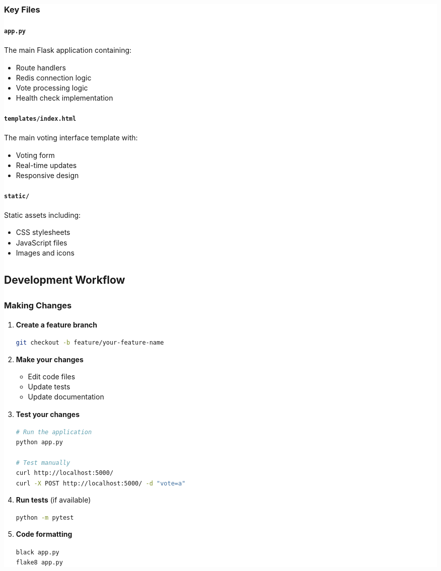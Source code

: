 ### Key Files

#### `app.py`
The main Flask application containing:
- Route handlers
- Redis connection logic
- Vote processing logic
- Health check implementation

#### `templates/index.html`
The main voting interface template with:
- Voting form
- Real-time updates
- Responsive design

#### `static/`
Static assets including:
- CSS stylesheets
- JavaScript files
- Images and icons

## Development Workflow

### Making Changes

1. **Create a feature branch**
   ```bash
   git checkout -b feature/your-feature-name
   ```

2. **Make your changes**
   - Edit code files
   - Update tests
   - Update documentation

3. **Test your changes**
   ```bash
   # Run the application
   python app.py
   
   # Test manually
   curl http://localhost:5000/
   curl -X POST http://localhost:5000/ -d "vote=a"
   ```

4. **Run tests** (if available)
   ```bash
   python -m pytest
   ```

5. **Code formatting**
   ```bash
   black app.py
   flake8 app.py
   ```
